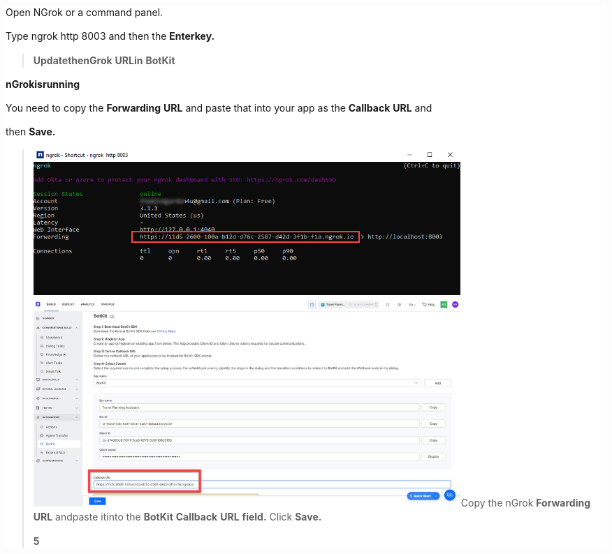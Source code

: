 Open NGrok or a command panel.

Type ngrok http 8003 and then the **Enterkey.**

> **UpdatethenGrok** **URLin** **BotKit**

**nGrokisrunning**

You need to copy the **Forwarding** **URL** and paste that into your app
as the **Callback** **URL** and

then **Save.**

> <img src="./owxmra4r.png"
> style="width:6.375in;height:2.17708in" /><img src="./dfg3hki0.png"
> style="width:6.375in;height:3.10417in" />Copy the nGrok **Forwarding**
> **URL** andpaste itinto the **BotKit** **Callback** **URL** **field.**
> Click **Save.**
>
> **5**

